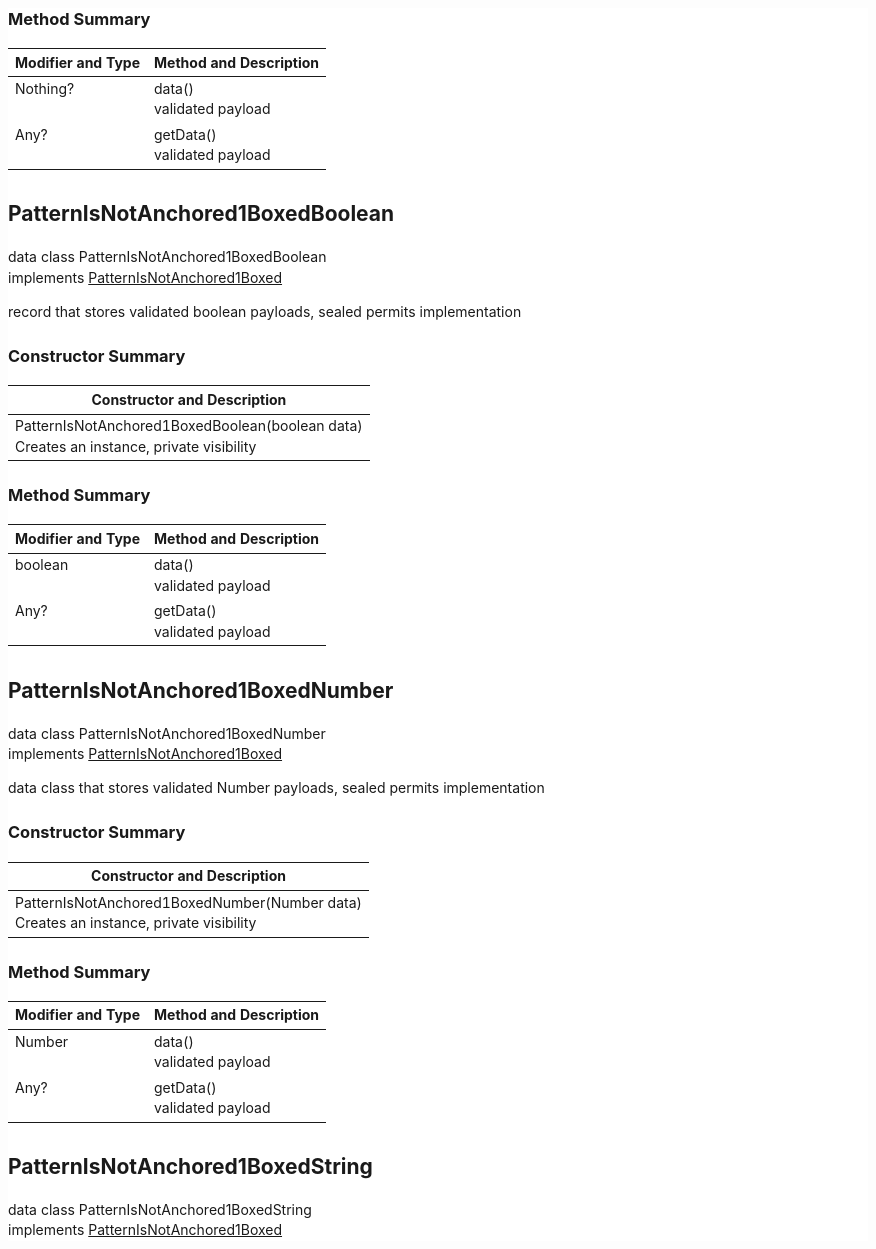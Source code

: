 ### Method Summary
| Modifier and Type | Method and Description |
| ----------------- | ---------------------- |
| Nothing? | data()<br>validated payload |
| Any? | getData()<br>validated payload |

## PatternIsNotAnchored1BoxedBoolean
data class PatternIsNotAnchored1BoxedBoolean<br>
implements [PatternIsNotAnchored1Boxed](#patternisnotanchored1boxed)

record that stores validated boolean payloads, sealed permits implementation

### Constructor Summary
| Constructor and Description |
| --------------------------- |
| PatternIsNotAnchored1BoxedBoolean(boolean data)<br>Creates an instance, private visibility |

### Method Summary
| Modifier and Type | Method and Description |
| ----------------- | ---------------------- |
| boolean | data()<br>validated payload |
| Any? | getData()<br>validated payload |

## PatternIsNotAnchored1BoxedNumber
data class PatternIsNotAnchored1BoxedNumber<br>
implements [PatternIsNotAnchored1Boxed](#patternisnotanchored1boxed)

data class that stores validated Number payloads, sealed permits implementation

### Constructor Summary
| Constructor and Description |
| --------------------------- |
| PatternIsNotAnchored1BoxedNumber(Number data)<br>Creates an instance, private visibility |

### Method Summary
| Modifier and Type | Method and Description |
| ----------------- | ---------------------- |
| Number | data()<br>validated payload |
| Any? | getData()<br>validated payload |

## PatternIsNotAnchored1BoxedString
data class PatternIsNotAnchored1BoxedString<br>
implements [PatternIsNotAnchored1Boxed](#patternisnotanchored1boxed)
